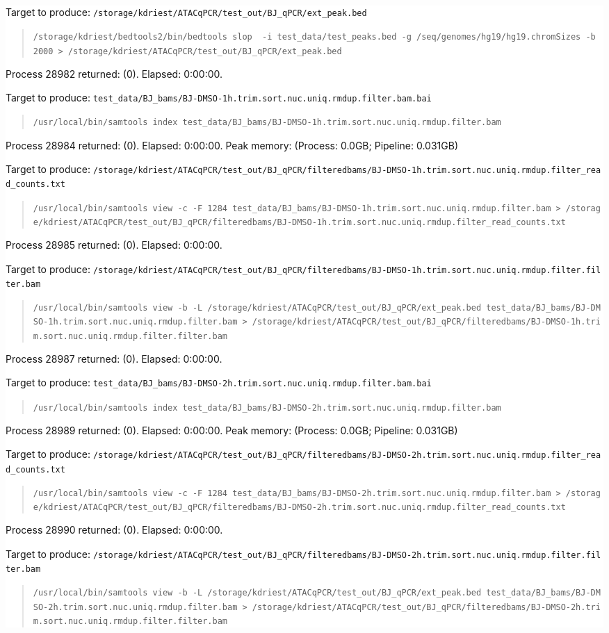 Target to produce: `/storage/kdriest/ATACqPCR/test_out/BJ_qPCR/ext_peak.bed`
> `/storage/kdriest/bedtools2/bin/bedtools slop  -i test_data/test_peaks.bed -g /seq/genomes/hg19/hg19.chromSizes -b 2000 > /storage/kdriest/ATACqPCR/test_out/BJ_qPCR/ext_peak.bed`

<pre>
</pre>
Process 28982 returned: (0). Elapsed: 0:00:00.

Target to produce: `test_data/BJ_bams/BJ-DMSO-1h.trim.sort.nuc.uniq.rmdup.filter.bam.bai`
> `/usr/local/bin/samtools index test_data/BJ_bams/BJ-DMSO-1h.trim.sort.nuc.uniq.rmdup.filter.bam`

<pre>
</pre>
Process 28984 returned: (0). Elapsed: 0:00:00. Peak memory: (Process: 0.0GB; Pipeline: 0.031GB)

Target to produce: `/storage/kdriest/ATACqPCR/test_out/BJ_qPCR/filteredbams/BJ-DMSO-1h.trim.sort.nuc.uniq.rmdup.filter_read_counts.txt`
> `/usr/local/bin/samtools view -c -F 1284 test_data/BJ_bams/BJ-DMSO-1h.trim.sort.nuc.uniq.rmdup.filter.bam > /storage/kdriest/ATACqPCR/test_out/BJ_qPCR/filteredbams/BJ-DMSO-1h.trim.sort.nuc.uniq.rmdup.filter_read_counts.txt`

<pre>
</pre>
Process 28985 returned: (0). Elapsed: 0:00:00.

Target to produce: `/storage/kdriest/ATACqPCR/test_out/BJ_qPCR/filteredbams/BJ-DMSO-1h.trim.sort.nuc.uniq.rmdup.filter.filter.bam`
> `/usr/local/bin/samtools view -b -L /storage/kdriest/ATACqPCR/test_out/BJ_qPCR/ext_peak.bed test_data/BJ_bams/BJ-DMSO-1h.trim.sort.nuc.uniq.rmdup.filter.bam > /storage/kdriest/ATACqPCR/test_out/BJ_qPCR/filteredbams/BJ-DMSO-1h.trim.sort.nuc.uniq.rmdup.filter.filter.bam`

<pre>
</pre>
Process 28987 returned: (0). Elapsed: 0:00:00.

Target to produce: `test_data/BJ_bams/BJ-DMSO-2h.trim.sort.nuc.uniq.rmdup.filter.bam.bai`
> `/usr/local/bin/samtools index test_data/BJ_bams/BJ-DMSO-2h.trim.sort.nuc.uniq.rmdup.filter.bam`

<pre>
</pre>
Process 28989 returned: (0). Elapsed: 0:00:00. Peak memory: (Process: 0.0GB; Pipeline: 0.031GB)

Target to produce: `/storage/kdriest/ATACqPCR/test_out/BJ_qPCR/filteredbams/BJ-DMSO-2h.trim.sort.nuc.uniq.rmdup.filter_read_counts.txt`
> `/usr/local/bin/samtools view -c -F 1284 test_data/BJ_bams/BJ-DMSO-2h.trim.sort.nuc.uniq.rmdup.filter.bam > /storage/kdriest/ATACqPCR/test_out/BJ_qPCR/filteredbams/BJ-DMSO-2h.trim.sort.nuc.uniq.rmdup.filter_read_counts.txt`

<pre>
</pre>
Process 28990 returned: (0). Elapsed: 0:00:00.

Target to produce: `/storage/kdriest/ATACqPCR/test_out/BJ_qPCR/filteredbams/BJ-DMSO-2h.trim.sort.nuc.uniq.rmdup.filter.filter.bam`
> `/usr/local/bin/samtools view -b -L /storage/kdriest/ATACqPCR/test_out/BJ_qPCR/ext_peak.bed test_data/BJ_bams/BJ-DMSO-2h.trim.sort.nuc.uniq.rmdup.filter.bam > /storage/kdriest/ATACqPCR/test_out/BJ_qPCR/filteredbams/BJ-DMSO-2h.trim.sort.nuc.uniq.rmdup.filter.filter.bam`
